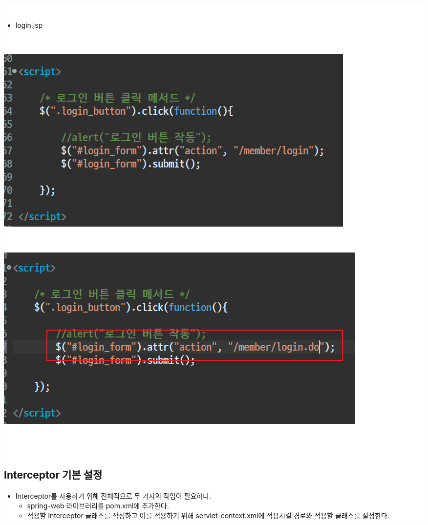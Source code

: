 <br>

- login.jsp

<br>

![](/assets/images/intercepter4.png)

<br>

![](/assets/images/intercepter5.png)

<br>

<br>

## Interceptor 기본 설정
- Interceptor를 사용하기 위해 전체적으로 두 가지의 작업이 필요하다.
	- spring-web 라이브러리를 pom.xml에 추가한다.
	- 적용할 Interceptor 클래스를 작성하고 이를 적용하기 위해 servlet-context.xml에 적용시킬 경로와 적용할 클래스를 설정한다.
